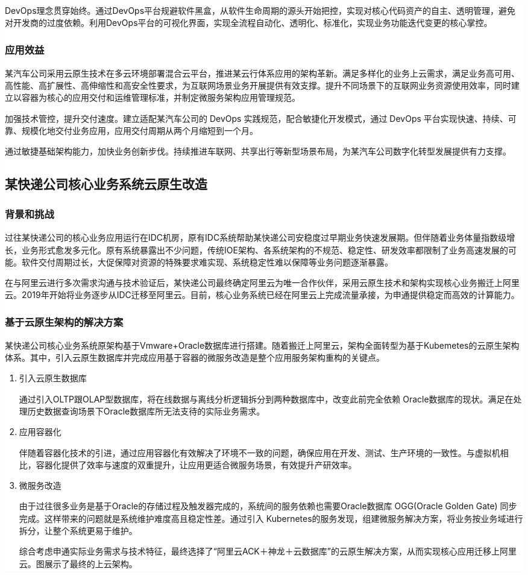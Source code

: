 DevOps理念贯穿始终。通过DevOps平台规避软件黑盒，从软件生命周期的源头开始把控，实现对核心代码资产的自主、透明管理，避免对开发商的过度依赖。利用DevOps平台的可视化界面，实现全流程自动化、透明化、标准化，实现业务功能迭代变更的核心掌控。

### 应用效益

某汽车公司采用云原生技术在多云环境部署混合云平台，推进某云行体系应用的架构革新。满足多样化的业务上云需求，满足业务高可用、高性能、高扩展性、高伸缩性和高安全性要求，为互联网场景业务开展提供有效支撑。提升不同场景下的互联网业务资源使用效率，同时建立以容器为核心的应用交付和运维管理标准，并制定微服务架构应用管理规范。

加强技术管控，提升交付速度。建立适配某汽车公司的 DevOps 实践规范，配合敏捷化开发模式，通过 DevOps 平台实现快速、持续、可靠、规模化地交付业务应用，应用交付周期从两个月缩短到一个月。

通过敏捷基础架构能力，加快业务创新步伐。持续推进车联网、共享出行等新型场景布局，为某汽车公司数字化转型发展提供有力支撑。

## 某快递公司核心业务系统云原生改造

### 背景和挑战

过往某快递公司的核心业务应用运行在IDC机房，原有IDC系统帮助某快递公司安稳度过早期业务快速发展期。但伴随着业务体量指数级增长，业务形式愈发多元化。原有系统暴露出不少问题，传统IOE架构、各系统架构的不规范、稳定性、研发效率都限制了业务高速发展的可能。软件交付周期过长，大促保障对资源的特殊要求难实现、系统稳定性难以保障等业务问题逐渐暴露。

在与阿里云进行多次需求沟通与技术验证后，某快递公司最终确定阿里云为唯一合作伙伴，采用云原生技术和架构实现核心业务搬迁上阿里云。2019年开始将业务逐步从IDC迁移至阿里云。目前，核心业务系统已经在阿里云上完成流量承接，为申通提供稳定而高效的计算能力。

### 基于云原生架构的解决方案

某快递公司核心业务系统原架构基于Vmware+Oracle数据库进行搭建。随着搬迁上阿里云，架构全面转型为基于Kubemetes的云原生架构体系。其中，引入云原生数据库并完成应用基于容器的微服务改造是整个应用服务架构重构的关键点。

1. 引入云原生数据库

    通过引入OLTP跟OLAP型数据库，将在线数据与离线分析逻辑拆分到两种数据库中，改变此前完全依赖 Oracle数据库的现状。满足在处理历史数据查询场景下Oracle数据库所无法支待的实际业务需求。

2. 应用容器化

    伴随着容器化技术的引进，通过应用容器化有效解决了环境不一致的问题，确保应用在开发、测试、生产环境的一致性。与虚拟机相比，容器化提供了效率与速度的双重提升，让应用更适合微服务场景，有效提升产研效率。

3. 微服务改造

    由于过往很多业务是基于Oracle的存储过程及触发器完成的，系统间的服务依赖也需要Oracle数据库 OGG(Oracle Golden Gate) 同步完成。这样带来的问题就是系统维护难度高且稳定性差。通过引入 Kubernetes的服务发现，组建微服务解决方案，将业务按业务域进行拆分，让整个系统更易于维护。

    综合考虑申通实际业务需求与技术特征，最终选择了“阿里云ACK＋神龙＋云数据库”的云原生解决方案，从而实现核心应用迁移上阿里云。图展示了最终的上云架构。
